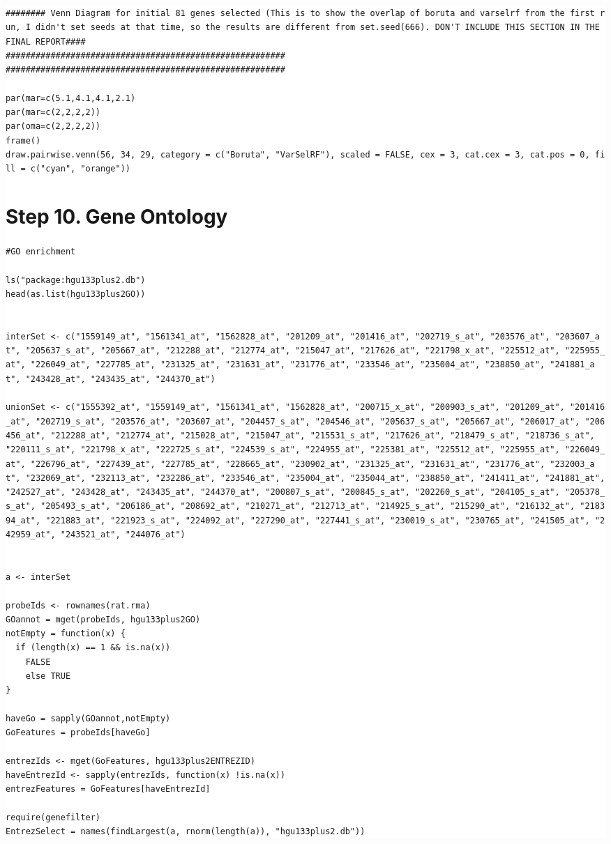 ```{r step 9 Heatmap of best genes, warning=FALSE, message=FALSE}
######## Venn Diagram for initial 81 genes selected (This is to show the overlap of boruta and varselrf from the first run, I didn't set seeds at that time, so the results are different from set.seed(666). DON'T INCLUDE THIS SECTION IN THE FINAL REPORT####
########################################################
########################################################

par(mar=c(5.1,4.1,4.1,2.1)
par(mar=c(2,2,2,2))
par(oma=c(2,2,2,2))
frame()
draw.pairwise.venn(56, 34, 29, category = c("Boruta", "VarSelRF"), scaled = FALSE, cex = 3, cat.cex = 3, cat.pos = 0, fill = c("cyan", "orange"))

```


# Step 10. Gene Ontology
```{r step 10 Gene Ontology}
#GO enrichment

ls("package:hgu133plus2.db")
head(as.list(hgu133plus2GO))


interSet <- c("1559149_at", "1561341_at", "1562828_at", "201209_at", "201416_at", "202719_s_at", "203576_at", "203607_at", "205637_s_at", "205667_at", "212288_at", "212774_at", "215047_at", "217626_at", "221798_x_at", "225512_at", "225955_at", "226049_at", "227785_at", "231325_at", "231631_at", "231776_at", "233546_at", "235004_at", "238850_at", "241881_at", "243428_at", "243435_at", "244370_at")

unionSet <- c("1555392_at", "1559149_at", "1561341_at", "1562828_at", "200715_x_at", "200903_s_at", "201209_at", "201416_at", "202719_s_at", "203576_at", "203607_at", "204457_s_at", "204546_at", "205637_s_at", "205667_at", "206017_at", "206456_at", "212288_at", "212774_at", "215028_at", "215047_at", "215531_s_at", "217626_at", "218479_s_at", "218736_s_at", "220111_s_at", "221798_x_at", "222725_s_at", "224539_s_at", "224955_at", "225381_at", "225512_at", "225955_at", "226049_at", "226796_at", "227439_at", "227785_at", "228665_at", "230902_at", "231325_at", "231631_at", "231776_at", "232003_at", "232069_at", "232113_at", "232286_at", "233546_at", "235004_at", "235044_at", "238850_at", "241411_at", "241881_at", "242527_at", "243428_at", "243435_at", "244370_at", "200807_s_at", "200845_s_at", "202260_s_at", "204105_s_at", "205378_s_at", "205493_s_at", "206186_at", "208692_at", "210271_at", "212713_at", "214925_s_at", "215290_at", "216132_at", "218394_at", "221883_at", "221923_s_at", "224092_at", "227290_at", "227441_s_at", "230019_s_at", "230765_at", "241505_at", "242959_at", "243521_at", "244076_at")


a <- interSet

probeIds <- rownames(rat.rma)
GOannot = mget(probeIds, hgu133plus2GO)
notEmpty = function(x) {
  if (length(x) == 1 && is.na(x))
  	FALSE
	else TRUE
}

haveGo = sapply(GOannot,notEmpty)
GoFeatures = probeIds[haveGo]

entrezIds <- mget(GoFeatures, hgu133plus2ENTREZID)
haveEntrezId <- sapply(entrezIds, function(x) !is.na(x))
entrezFeatures = GoFeatures[haveEntrezId]

require(genefilter)
EntrezSelect = names(findLargest(a, rnorm(length(a)), "hgu133plus2.db"))
```